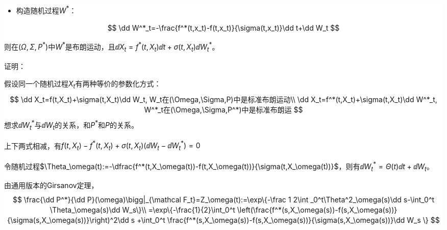* 构造随机过程$W^*$：

$$
\dd W^*_t=-\frac{f^*(t,x_t)-f(t,x_t)}{\sigma(t,x_t)}\dd t+\dd W_t
$$

则在$(\Omega,\Sigma,P^*)$中$W^*$是布朗运动，且$\dd X_t=f^*(t,X_t)\dd t+\sigma(t,X_t)\dd W^*_t$。

证明：

假设同一个随机过程$X_t$有两种等价的参数化方式：
$$
\dd X_t=f(t,X_t)+\sigma(t,X_t)\dd W_t, W_t在(\Omega,\Sigma,P)中是标准布朗运动\\
\dd X_t=f^*(t,X_t)+\sigma(t,X_t)\dd W^*_t, W^*_t在(\Omega,\Sigma,P^*)中是标准布朗运
$$
想求$\dd W_t^*$与$\dd W_t$的关系，和$P^*$和$P$的关系。

上下两式相减，有$f(t,X_t)-f^*(t,X_t)+\sigma(t,X_t)(\dd W_t-\dd W^*_t)=0$

令随机过程$\Theta_\omega(t):=-\dfrac{f^*(t,X_\omega(t))-f(t,X_\omega(t))}{\sigma(t,X_\omega(t))}$，则有$\dd W_t^*=\Theta(t)\dd t+\dd W_t$。

由通用版本的Girsanov定理，
$$
\frac{\dd P^*}{\dd P}(\omega)\bigg|_{\mathcal F_t}=Z_\omega(t):=\exp\{-\frac 1 2\int _0^t\Theta^2_\omega(s)\dd s-\int_0^t \Theta_\omega(s)\dd W_s\}\\
=\exp\{-\frac{1}{2}\int_0^t \left(\frac{f^*(s,X_\omega(s))-f(s,X_\omega(s))}{\sigma(s,X_\omega(s))}\right)^2\dd s +\int_0^t \frac{f^*(s,X_\omega(s))-f(s,X_\omega(s))}{\sigma(s,X_\omega(s))}\dd W_s \}
$$

